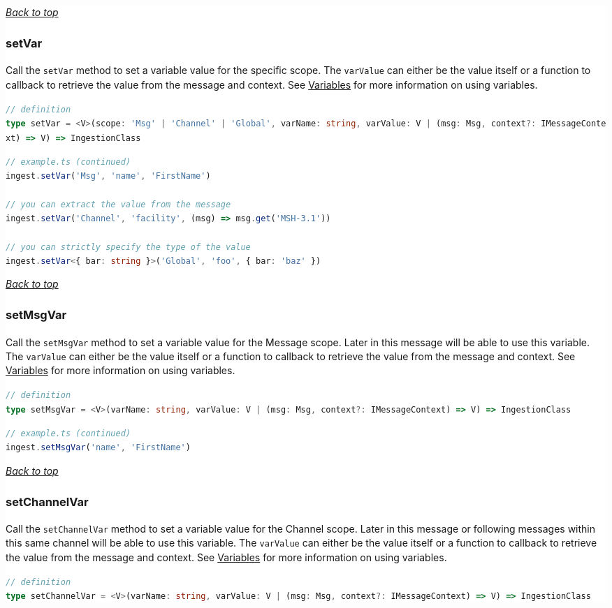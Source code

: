 _[Back to top](#developing-interface-channels-in-oop-style)_

### setVar

Call the `setVar` method to set a variable value for the specific scope. The `varValue` can either be the value itself or a function to callback to retrieve the value from the message and context. See [Variables](./channel-workflows/variables.md) for more information on using variables.

```typescript
// definition
type setVar = <V>(scope: 'Msg' | 'Channel' | 'Global', varName: string, varValue: V | (msg: Msg, context?: IMessageContext) => V) => IngestionClass
```

```typescript
// example.ts (continued)
ingest.setVar('Msg', 'name', 'FirstName')

// you can extract the value from the message
ingest.setVar('Channel', 'facility', (msg) => msg.get('MSH-3.1'))

// you can strictly specify the type of the value
ingest.setVar<{ bar: string }>('Global', 'foo', { bar: 'baz' })
```

_[Back to top](#developing-interface-channels-in-oop-style)_

### setMsgVar

Call the `setMsgVar` method to set a variable value for the Message scope. Later in this message will be able to use this variable. The `varValue` can either be the value itself or a function to callback to retrieve the value from the message and context. See [Variables](./channel-workflows/variables.md) for more information on using variables.

```typescript
// definition
type setMsgVar = <V>(varName: string, varValue: V | (msg: Msg, context?: IMessageContext) => V) => IngestionClass
```

```typescript
// example.ts (continued)
ingest.setMsgVar('name', 'FirstName')
```

_[Back to top](#developing-interface-channels-in-oop-style)_

### setChannelVar

Call the `setChannelVar` method to set a variable value for the Channel scope. Later in this message or following messages within this same channel will be able to use this variable. The `varValue` can either be the value itself or a function to callback to retrieve the value from the message and context. See [Variables](./channel-workflows/variables.md) for more information on using variables.

```typescript
// definition
type setChannelVar = <V>(varName: string, varValue: V | (msg: Msg, context?: IMessageContext) => V) => IngestionClass
```
